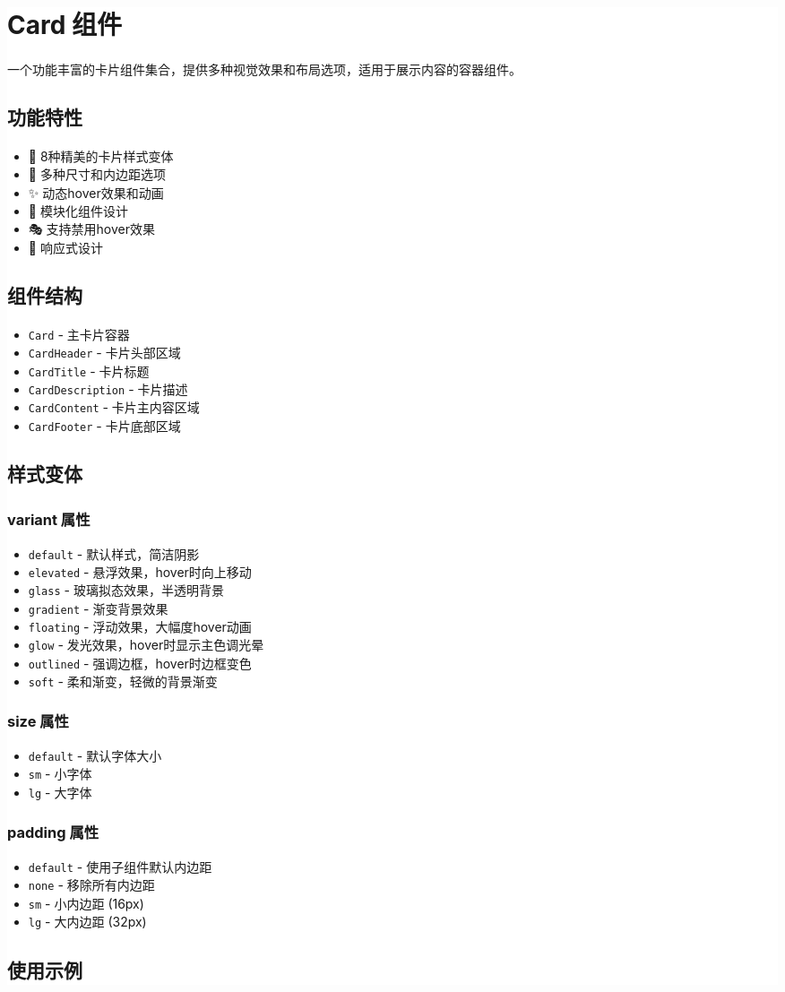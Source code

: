 # Card 组件

一个功能丰富的卡片组件集合，提供多种视觉效果和布局选项，适用于展示内容的容器组件。

## 功能特性

- 🎨 8种精美的卡片样式变体
- 📏 多种尺寸和内边距选项
- ✨ 动态hover效果和动画
- 🔧 模块化组件设计
- 🎭 支持禁用hover效果
- 📱 响应式设计

## 组件结构

- `Card` - 主卡片容器
- `CardHeader` - 卡片头部区域
- `CardTitle` - 卡片标题
- `CardDescription` - 卡片描述
- `CardContent` - 卡片主内容区域
- `CardFooter` - 卡片底部区域

## 样式变体

### variant 属性

- `default` - 默认样式，简洁阴影
- `elevated` - 悬浮效果，hover时向上移动
- `glass` - 玻璃拟态效果，半透明背景
- `gradient` - 渐变背景效果
- `floating` - 浮动效果，大幅度hover动画
- `glow` - 发光效果，hover时显示主色调光晕
- `outlined` - 强调边框，hover时边框变色
- `soft` - 柔和渐变，轻微的背景渐变

### size 属性

- `default` - 默认字体大小
- `sm` - 小字体
- `lg` - 大字体

### padding 属性

- `default` - 使用子组件默认内边距
- `none` - 移除所有内边距
- `sm` - 小内边距 (16px)
- `lg` - 大内边距 (32px)

## 使用示例
